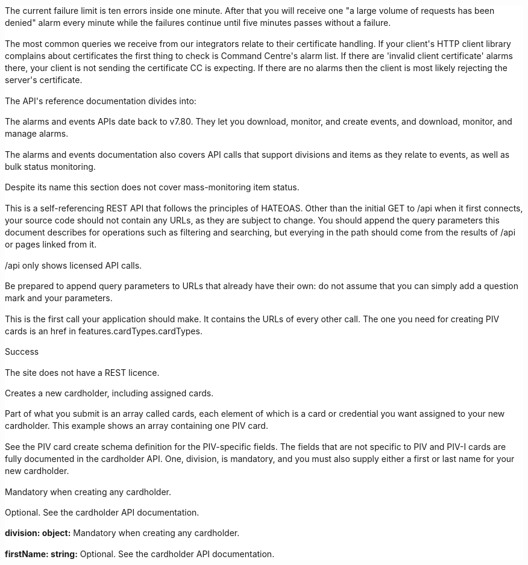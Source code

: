 The current failure limit is ten errors inside one minute. After that you will receive one "a large volume of requests has been denied" alarm every minute while the failures continue until five minutes passes without a failure.

The most common queries we receive from our integrators relate to their certificate handling. If your client's HTTP client library complains about certificates the first thing to check is Command Centre's alarm list. If there are 'invalid client certificate' alarms there, your client is not sending the certificate CC is expecting. If there are no alarms then the client is most likely rejecting the server's certificate.

The API's reference documentation divides into:

The alarms and events APIs date back to v7.80. They let you download, monitor, and create events, and download, monitor, and manage alarms.

The alarms and events documentation also covers API calls that support divisions and items as they relate to events, as well as bulk status monitoring.

Despite its name this section does not cover
                        mass-monitoring item status.

This is a self-referencing REST API that follows the principles of HATEOAS. Other than the initial GET to /api when it first connects, your source code should not contain any URLs, as they are subject to change. You should append the query parameters this document describes for operations such as filtering and searching, but everying in the path should come from the results of /api or pages linked from it.

/api only shows licensed API calls.

Be prepared to append query parameters to URLs that already have their own: do not assume that you can simply add a question mark and your parameters.

This is the first call your application should make. It contains the URLs of every other call. The one you need for creating PIV cards is an href in features.cardTypes.cardTypes.

Success

The site does not have a REST licence.

Creates a new cardholder, including assigned cards.

Part of what you submit is an array called cards, each element of which is a card or credential you want assigned to your new cardholder. This example shows an array containing one PIV card.

See the
                    PIV card create schema definition for the PIV-specific fields. The fields that are not specific to PIV and PIV-I cards are fully documented
                    in the cardholder API. One, division, is mandatory, and you must also supply either a first or last name for your new cardholder.

Mandatory when creating any cardholder.

Optional. See
                          the cardholder API documentation.

**division:
object:** Mandatory when creating any cardholder.

**firstName:
string:** Optional. See
                          the cardholder API documentation.
